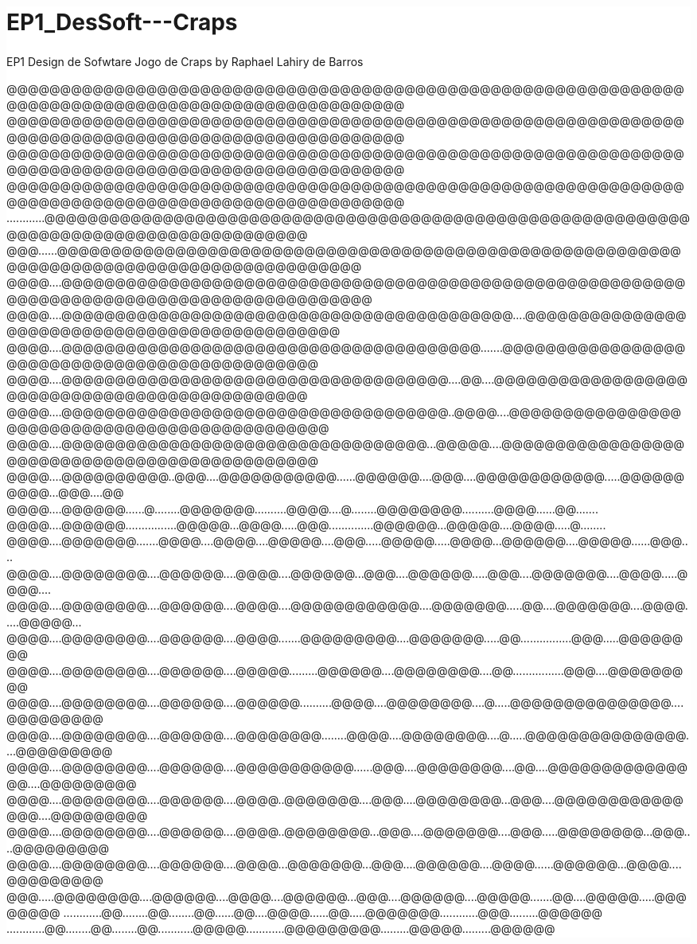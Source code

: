 # EP1_DesSoft---Craps
EP1 Design de Sofwtare
Jogo de Craps by Raphael Lahiry de Barros

@@@@@@@@@@@@@@@@@@@@@@@@@@@@@@@@@@@@@@@@@@@@@@@@@@@@@@@@@@@@@@@@@@@@@@@@@@@@@@@@@@@@@@@@@@@@@@@@@@@@
@@@@@@@@@@@@@@@@@@@@@@@@@@@@@@@@@@@@@@@@@@@@@@@@@@@@@@@@@@@@@@@@@@@@@@@@@@@@@@@@@@@@@@@@@@@@@@@@@@@@
@@@@@@@@@@@@@@@@@@@@@@@@@@@@@@@@@@@@@@@@@@@@@@@@@@@@@@@@@@@@@@@@@@@@@@@@@@@@@@@@@@@@@@@@@@@@@@@@@@@@
@@@@@@@@@@@@@@@@@@@@@@@@@@@@@@@@@@@@@@@@@@@@@@@@@@@@@@@@@@@@@@@@@@@@@@@@@@@@@@@@@@@@@@@@@@@@@@@@@@@@
............@@@@@@@@@@@@@@@@@@@@@@@@@@@@@@@@@@@@@@@@@@@@@@@@@@@@@@@@@@@@@@@@@@@@@@@@@@@@@@@@@@@@@@@@
@@@......@@@@@@@@@@@@@@@@@@@@@@@@@@@@@@@@@@@@@@@@@@@@@@@@@@@@@@@@@@@@@@@@@@@@@@@@@@@@@@@@@@@@@@@@@@@
@@@@....@@@@@@@@@@@@@@@@@@@@@@@@@@@@@@@@@@@@@@@@@@@@@@@@@@@@@@@@@@@@@@@@@@@@@@@@@@@@@@@@@@@@@@@@@@@@
@@@@....@@@@@@@@@@@@@@@@@@@@@@@@@@@@@@@@@@@@@@@@@@....@@@@@@@@@@@@@@@@@@@@@@@@@@@@@@@@@@@@@@@@@@@@@@
@@@@....@@@@@@@@@@@@@@@@@@@@@@@@@@@@@@@@@@@@@@@.......@@@@@@@@@@@@@@@@@@@@@@@@@@@@@@@@@@@@@@@@@@@@@@
@@@@....@@@@@@@@@@@@@@@@@@@@@@@@@@@@@@@@@@@@....@@....@@@@@@@@@@@@@@@@@@@@@@@@@@@@@@@@@@@@@@@@@@@@@@
@@@@....@@@@@@@@@@@@@@@@@@@@@@@@@@@@@@@@@@@@..@@@@....@@@@@@@@@@@@@@@@@@@@@@@@@@@@@@@@@@@@@@@@@@@@@@
@@@@....@@@@@@@@@@@@@@@@@@@@@@@@@@@@@@@@@@...@@@@@....@@@@@@@@@@@@@@@@@@@@@@@@@@@@@@@@@@@@@@@@@@@@@@
@@@@....@@@@@@@@@@..@@@....@@@@@@@@@@@......@@@@@@....@@@....@@@@@@@@@@@@.....@@@@@@@@@@...@@@....@@
@@@@....@@@@@@......@........@@@@@@@..........@@@@....@........@@@@@@@@..........@@@@......@@.......
@@@@....@@@@@@................@@@@@...@@@@.....@@@..............@@@@@@...@@@@@....@@@@.....@........
@@@@....@@@@@@@.......@@@@....@@@@....@@@@@....@@@.....@@@@@.....@@@@...@@@@@@....@@@@@......@@@....
@@@@....@@@@@@@@....@@@@@@....@@@@....@@@@@@...@@@....@@@@@@.....@@@....@@@@@@@....@@@@.....@@@@....
@@@@....@@@@@@@@....@@@@@@....@@@@....@@@@@@@@@@@@....@@@@@@@.....@@....@@@@@@@....@@@@.....@@@@@...
@@@@....@@@@@@@@....@@@@@@....@@@@.......@@@@@@@@@....@@@@@@@.....@@................@@@.....@@@@@@@@
@@@@....@@@@@@@@....@@@@@@....@@@@@.........@@@@@@....@@@@@@@@....@@................@@@....@@@@@@@@@
@@@@....@@@@@@@@....@@@@@@....@@@@@@..........@@@@....@@@@@@@@....@.....@@@@@@@@@@@@@@@....@@@@@@@@@
@@@@....@@@@@@@@....@@@@@@....@@@@@@@@........@@@@....@@@@@@@@....@.....@@@@@@@@@@@@@@@....@@@@@@@@@
@@@@....@@@@@@@@....@@@@@@....@@@@@@@@@@@......@@@....@@@@@@@@....@@....@@@@@@@@@@@@@@@....@@@@@@@@@
@@@@....@@@@@@@@....@@@@@@....@@@@..@@@@@@@....@@@....@@@@@@@@...@@@....@@@@@@@@@@@@@@@....@@@@@@@@@
@@@@....@@@@@@@@....@@@@@@....@@@@..@@@@@@@@...@@@....@@@@@@@....@@@.....@@@@@@@@...@@@....@@@@@@@@@
@@@@....@@@@@@@@....@@@@@@....@@@@...@@@@@@@...@@@....@@@@@@....@@@@......@@@@@@...@@@@....@@@@@@@@@
@@@.....@@@@@@@@....@@@@@@....@@@@....@@@@@@...@@@....@@@@@@....@@@@@.......@@....@@@@@.....@@@@@@@@
............@@........@@........@@......@@....@@@@......@@.....@@@@@@@............@@@.........@@@@@@
............@@........@@........@@...........@@@@@............@@@@@@@@@.........@@@@@.........@@@@@@